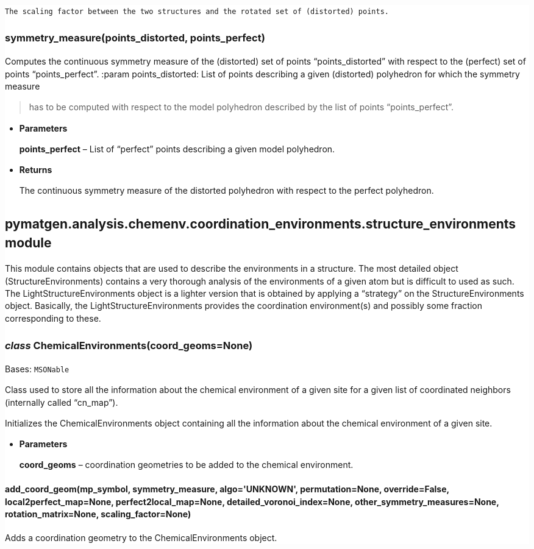     The scaling factor between the two structures and the rotated set of (distorted) points.



### symmetry_measure(points_distorted, points_perfect)
Computes the continuous symmetry measure of the (distorted) set of points “points_distorted” with respect to the
(perfect) set of points “points_perfect”.
:param points_distorted: List of points describing a given (distorted) polyhedron for which the symmetry measure

> has to be computed with respect to the model polyhedron described by the list of points
> “points_perfect”.


* **Parameters**

    **points_perfect** – List of “perfect” points describing a given model polyhedron.



* **Returns**

    The continuous symmetry measure of the distorted polyhedron with respect to the perfect polyhedron.


## pymatgen.analysis.chemenv.coordination_environments.structure_environments module

This module contains objects that are used to describe the environments in a structure. The most detailed object
(StructureEnvironments) contains a very thorough analysis of the environments of a given atom but is difficult to
used as such. The LightStructureEnvironments object is a lighter version that is obtained by applying a “strategy”
on the StructureEnvironments object. Basically, the LightStructureEnvironments provides the coordination environment(s)
and possibly some fraction corresponding to these.


### _class_ ChemicalEnvironments(coord_geoms=None)
Bases: `MSONable`

Class used to store all the information about the chemical environment of a given site for a given list of
coordinated neighbors (internally called “cn_map”).

Initializes the ChemicalEnvironments object containing all the information about the chemical
environment of a given site.


* **Parameters**

    **coord_geoms** – coordination geometries to be added to the chemical environment.



#### add_coord_geom(mp_symbol, symmetry_measure, algo='UNKNOWN', permutation=None, override=False, local2perfect_map=None, perfect2local_map=None, detailed_voronoi_index=None, other_symmetry_measures=None, rotation_matrix=None, scaling_factor=None)
Adds a coordination geometry to the ChemicalEnvironments object.
